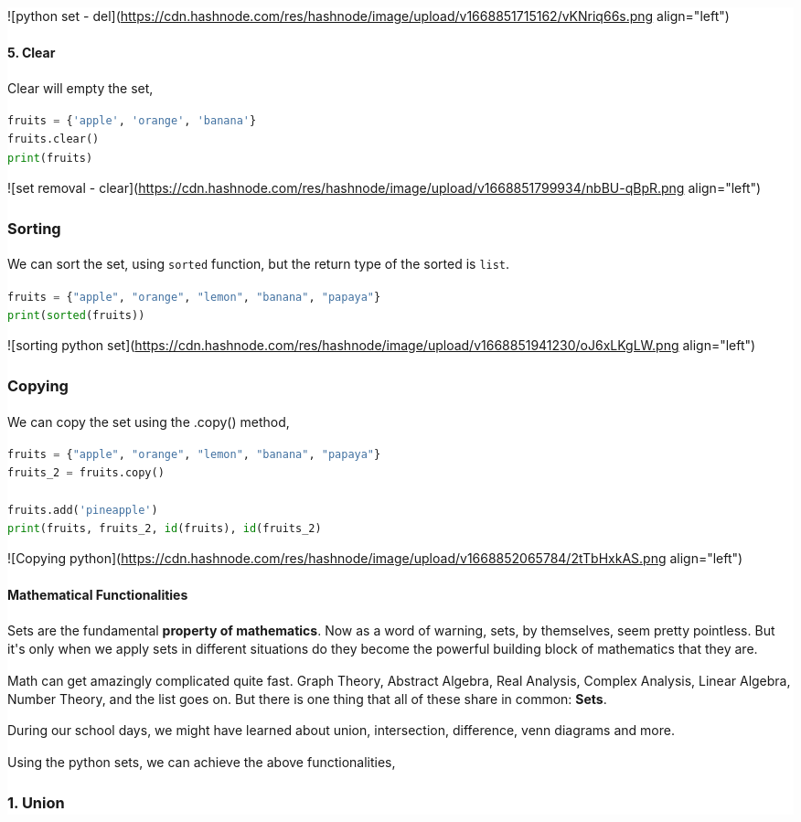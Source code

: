![python set - del](https://cdn.hashnode.com/res/hashnode/image/upload/v1668851715162/vKNriq66s.png align="left")

#### 5\. Clear

Clear will empty the set,

```python
fruits = {'apple', 'orange', 'banana'}
fruits.clear()
print(fruits)
```

![set removal - clear](https://cdn.hashnode.com/res/hashnode/image/upload/v1668851799934/nbBU-qBpR.png align="left")

### Sorting

We can sort the set, using `sorted` function, but the return type of the sorted is `list`.

```python
fruits = {"apple", "orange", "lemon", "banana", "papaya"}
print(sorted(fruits))
```

![sorting python set](https://cdn.hashnode.com/res/hashnode/image/upload/v1668851941230/oJ6xLKgLW.png align="left")

### Copying

We can copy the set using the .copy() method,

```python
fruits = {"apple", "orange", "lemon", "banana", "papaya"}
fruits_2 = fruits.copy()

fruits.add('pineapple')
print(fruits, fruits_2, id(fruits), id(fruits_2)
```

![Copying python](https://cdn.hashnode.com/res/hashnode/image/upload/v1668852065784/2tTbHxkAS.png align="left")

#### Mathematical Functionalities

Sets are the fundamental **property of mathematics**. Now as a word of warning, sets, by themselves, seem pretty pointless. But it's only when we apply sets in different situations do they become the powerful building block of mathematics that they are.

Math can get amazingly complicated quite fast. Graph Theory, Abstract Algebra, Real Analysis, Complex Analysis, Linear Algebra, Number Theory, and the list goes on. But there is one thing that all of these share in common: **Sets**.

During our school days, we might have learned about union, intersection, difference, venn diagrams and more.

Using the python sets, we can achieve the above functionalities,

### 1\. Union
